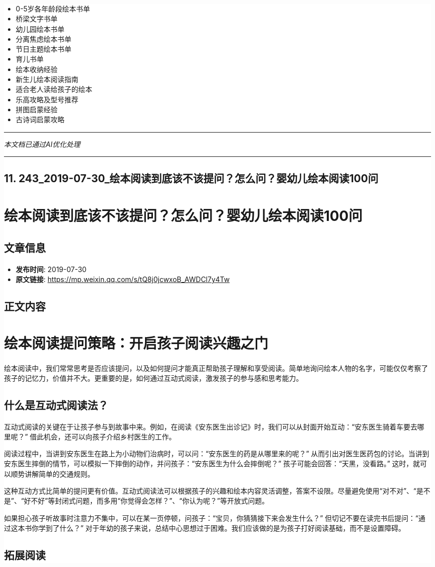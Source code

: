*   0-5岁各年龄段绘本书单
*   桥梁文字书单
*   幼儿园绘本书单
*   分离焦虑绘本书单
*   节日主题绘本书单
*   育儿书单
*   绘本收纳经验
*   新生儿绘本阅读指南
*   适合老人读给孩子的绘本
*   乐高攻略及型号推荐
*   拼图启蒙经验
*   古诗词启蒙攻略


---
*本文档已通过AI优化处理*


---


## 11. 243_2019-07-30_绘本阅读到底该不该提问？怎么问？婴幼儿绘本阅读100问

# 绘本阅读到底该不该提问？怎么问？婴幼儿绘本阅读100问

## 文章信息
- **发布时间**: 2019-07-30
- **原文链接**: https://mp.weixin.qq.com/s/tQ8j0jcwxoB_AWDCl7y4Tw


## 正文内容

# 绘本阅读提问策略：开启孩子阅读兴趣之门

绘本阅读中，我们常常思考是否应该提问，以及如何提问才能真正帮助孩子理解和享受阅读。简单地询问绘本人物的名字，可能仅仅考察了孩子的记忆力，价值并不大。更重要的是，如何通过互动式阅读，激发孩子的参与感和思考能力。

## 什么是互动式阅读法？

互动式阅读的关键在于让孩子参与到故事中来。例如，在阅读《安东医生出诊记》时，我们可以从封面开始互动：“安东医生骑着车要去哪里呢？” 借此机会，还可以向孩子介绍乡村医生的工作。

阅读过程中，当讲到安东医生在路上为小动物们治病时，可以问：“安东医生的药是从哪里来的呢？” 从而引出对医生医药包的讨论。当讲到安东医生摔倒的情节，可以模拟一下摔倒的动作，并问孩子：“安东医生为什么会摔倒呢？” 孩子可能会回答：“天黑，没看路。” 这时，就可以顺势讲解简单的交通规则。

这种互动方式比简单的提问更有价值。互动式阅读法可以根据孩子的兴趣和绘本内容灵活调整，答案不设限。尽量避免使用“对不对”、“是不是”、“好不好”等封闭式问题，而多用“你觉得会怎样？”、“你认为呢？”等开放式问题。

如果担心孩子听故事时注意力不集中，可以在某一页停顿，问孩子：“宝贝，你猜猜接下来会发生什么？” 但切记不要在读完书后提问：“通过这本书你学到了什么？” 对于年幼的孩子来说，总结中心思想过于困难。我们应该做的是为孩子打好阅读基础，而不是设置障碍。

## 拓展阅读
